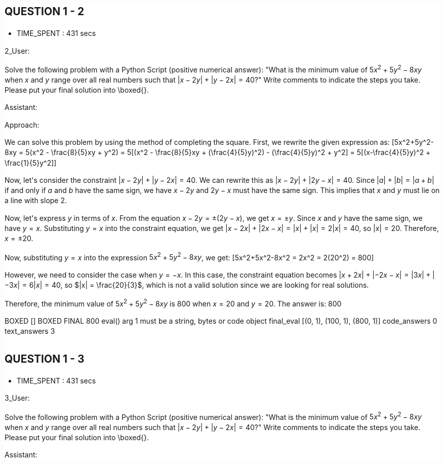 
## QUESTION 1 - 2 
- TIME_SPENT : 431 secs

2_User:

Solve the following problem with a Python Script (positive numerical answer):
"What is the minimum value of $5x^2+5y^2-8xy$ when $x$ and $y$ range over all real numbers such that $|x-2y| + |y-2x| = 40$?"
Write comments to indicate the steps you take. Please put your final solution into \boxed{}.

Assistant:

Approach:


We can solve this problem by using the method of completing the square. First, we rewrite the given expression as:
\[5x^2+5y^2-8xy = 5(x^2 - \frac{8}{5}xy + y^2) = 5[(x^2 - \frac{8}{5}xy + (\frac{4}{5}y)^2) - (\frac{4}{5}y)^2 + y^2] = 5[(x-\frac{4}{5}y)^2 + \frac{1}{5}y^2]\]

Now, let's consider the constraint $|x-2y| + |y-2x| = 40$. We can rewrite this as $|x-2y| + |2y-x| = 40$. Since $|a| + |b| = |a+b|$ if and only if $a$ and $b$ have the same sign, we have $x-2y$ and $2y-x$ must have the same sign. This implies that $x$ and $y$ must lie on a line with slope 2.

Now, let's express $y$ in terms of $x$. From the equation $x-2y = \pm(2y-x)$, we get $x = \pm y$. Since $x$ and $y$ have the same sign, we have $y = x$. Substituting $y=x$ into the constraint equation, we get $|x-2x| + |2x-x| = |x| + |x| = 2|x| = 40$, so $|x| = 20$. Therefore, $x = \pm 20$.

Now, substituting $y=x$ into the expression $5x^2+5y^2-8xy$, we get:
\[5x^2+5x^2-8x^2 = 2x^2 = 2(20^2) = 800\]

However, we need to consider the case when $y=-x$. In this case, the constraint equation becomes $|x+2x| + |-2x-x| = |3x| + |-3x| = 6|x| = 40$, so $|x| = \frac{20}{3}$, which is not a valid solution since we are looking for real solutions.

Therefore, the minimum value of $5x^2+5y^2-8xy$ is 800 when $x=20$ and $y=20$. The answer is: $800$

BOXED []
BOXED FINAL 800
eval() arg 1 must be a string, bytes or code object final_eval
[(0, 1), (100, 1), (800, 1)]
code_answers 0 text_answers 3



## QUESTION 1 - 3 
- TIME_SPENT : 431 secs

3_User:

Solve the following problem with a Python Script (positive numerical answer):
"What is the minimum value of $5x^2+5y^2-8xy$ when $x$ and $y$ range over all real numbers such that $|x-2y| + |y-2x| = 40$?"
Write comments to indicate the steps you take. Please put your final solution into \boxed{}.

Assistant:
